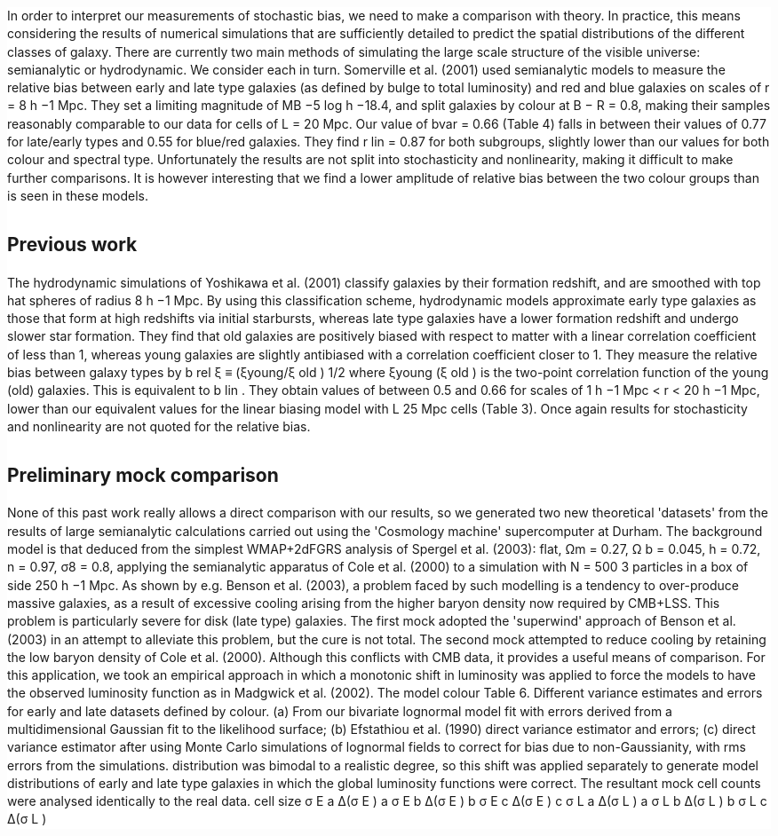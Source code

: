 In order to interpret our measurements of stochastic bias, we need to make a comparison with theory. In practice, this means considering the results of numerical simulations that are sufficiently detailed to predict the spatial distributions of the different classes of galaxy. There are currently two main methods of simulating the large scale structure of the visible universe: semianalytic or hydrodynamic. We consider each in turn. Somerville et al. (2001) used semianalytic models to measure the relative bias between early and late type galaxies (as defined by bulge to total luminosity) and red and blue galaxies on scales of r = 8 h −1 Mpc. They set a limiting magnitude of MB −5 log h −18.4, and split galaxies by colour at B − R = 0.8, making their samples reasonably comparable to our data for cells of L = 20 Mpc. Our value of bvar = 0.66 (Table 4) falls in between their values of 0.77 for late/early types and 0.55 for blue/red galaxies. They find r lin = 0.87 for both subgroups, slightly lower than our values for both colour and spectral type. Unfortunately the results are not split into stochasticity and nonlinearity, making it difficult to make further comparisons. It is however interesting that we find a lower amplitude of relative bias between the two colour groups than is seen in these models.


## Previous work

The hydrodynamic simulations of Yoshikawa et al. (2001) classify galaxies by their formation redshift, and are smoothed with top hat spheres of radius 8 h −1 Mpc. By using this classification scheme, hydrodynamic models approximate early type galaxies as those that form at high redshifts via initial starbursts, whereas late type galaxies have a lower formation redshift and undergo slower star formation. They find that old galaxies are positively biased with respect to matter with a linear correlation coefficient of less than 1, whereas young galaxies are slightly antibiased with a correlation coefficient closer to 1. They measure the relative bias between galaxy types by b rel ξ ≡ (ξyoung/ξ old ) 1/2 where ξyoung (ξ old ) is the two-point correlation function of the young (old) galaxies. This is equivalent to b lin . They obtain values of between 0.5 and 0.66 for scales of 1 h −1 Mpc < r < 20 h −1 Mpc, lower than our equivalent values for the linear biasing model with L 25 Mpc cells (Table 3). Once again results for stochasticity and nonlinearity are not quoted for the relative bias.


## Preliminary mock comparison

None of this past work really allows a direct comparison with our results, so we generated two new theoretical 'datasets' from the results of large semianalytic calculations carried out using the 'Cosmology machine' supercomputer at Durham. The background model is that deduced from the simplest WMAP+2dFGRS analysis of Spergel et al. (2003): flat, Ωm = 0.27, Ω b = 0.045, h = 0.72, n = 0.97, σ8 = 0.8, applying the semianalytic apparatus of Cole et al. (2000) to a simulation with N = 500 3 particles in a box of side 250 h −1 Mpc. As shown by e.g. Benson et al. (2003), a problem faced by such modelling is a tendency to over-produce massive galaxies, as a result of excessive cooling arising from the higher baryon density now required by CMB+LSS. This problem is particularly severe for disk (late type) galaxies. The first mock adopted the 'superwind' approach of Benson et al. (2003) in an attempt to alleviate this problem, but the cure is not total. The second mock attempted to reduce cooling by retaining the low baryon density of Cole et al. (2000). Although this conflicts with CMB data, it provides a useful means of comparison. For this application, we took an empirical approach in which a monotonic shift in luminosity was applied to force the models to have the observed luminosity function as in Madgwick et al. (2002). The model colour Table 6. Different variance estimates and errors for early and late datasets defined by colour. (a) From our bivariate lognormal model fit with errors derived from a multidimensional Gaussian fit to the likelihood surface; (b) Efstathiou et al. (1990) direct variance estimator and errors; (c) direct variance estimator after using Monte Carlo simulations of lognormal fields to correct for bias due to non-Gaussianity, with rms errors from the simulations. distribution was bimodal to a realistic degree, so this shift was applied separately to generate model distributions of early and late type galaxies in which the global luminosity functions were correct. The resultant mock cell counts were analysed identically to the real data.
cell size σ E a ∆(σ E ) a σ E b ∆(σ E ) b σ E c ∆(σ E ) c σ L a ∆(σ L ) a σ L b ∆(σ L ) b σ L c ∆(σ L )